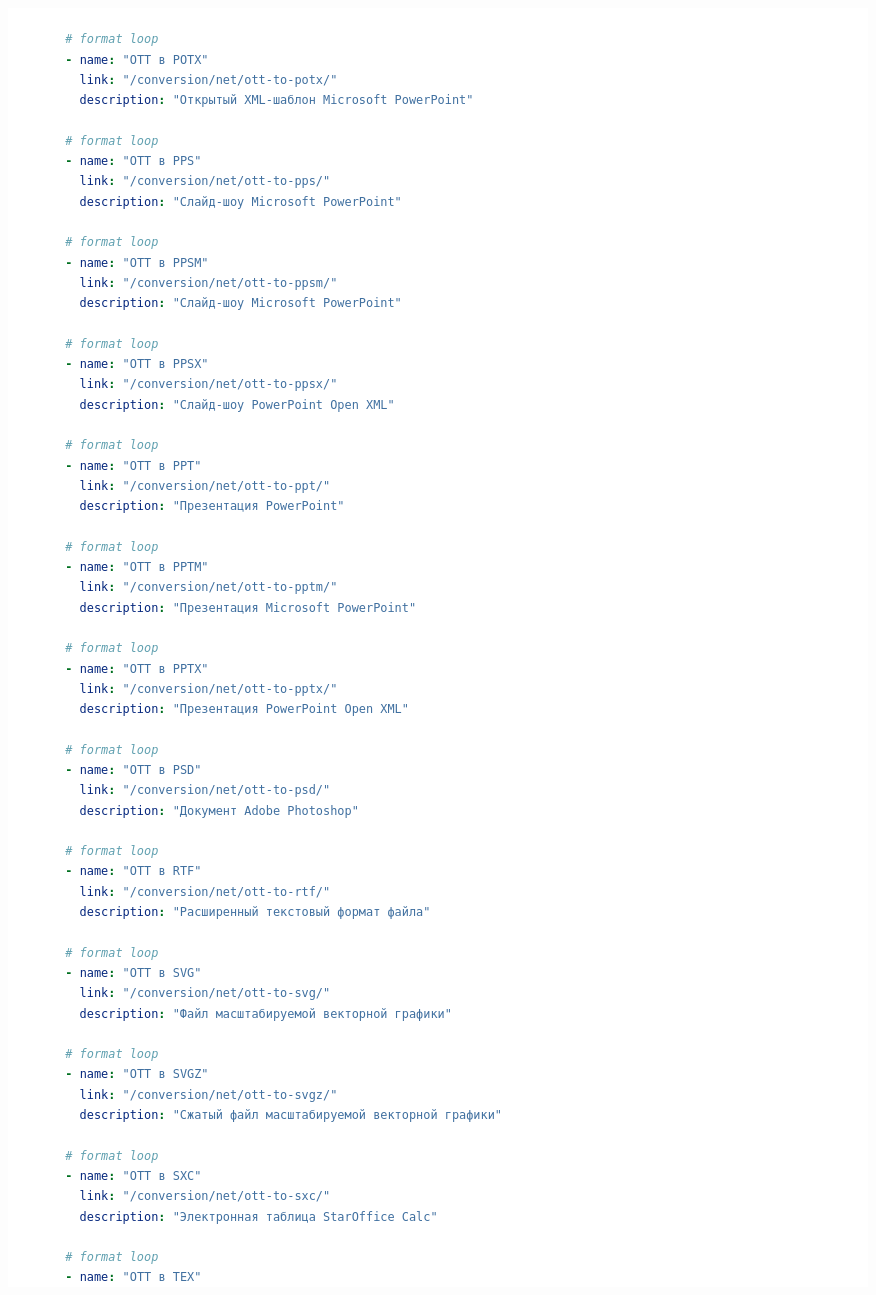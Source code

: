 ```yaml

        # format loop
        - name: "OTT в POTX"
          link: "/conversion/net/ott-to-potx/"
          description: "Открытый XML-шаблон Microsoft PowerPoint"

        # format loop
        - name: "OTT в PPS"
          link: "/conversion/net/ott-to-pps/"
          description: "Слайд-шоу Microsoft PowerPoint"

        # format loop
        - name: "OTT в PPSM"
          link: "/conversion/net/ott-to-ppsm/"
          description: "Слайд-шоу Microsoft PowerPoint"

        # format loop
        - name: "OTT в PPSX"
          link: "/conversion/net/ott-to-ppsx/"
          description: "Слайд-шоу PowerPoint Open XML"

        # format loop
        - name: "OTT в PPT"
          link: "/conversion/net/ott-to-ppt/"
          description: "Презентация PowerPoint"

        # format loop
        - name: "OTT в PPTM"
          link: "/conversion/net/ott-to-pptm/"
          description: "Презентация Microsoft PowerPoint"

        # format loop
        - name: "OTT в PPTX"
          link: "/conversion/net/ott-to-pptx/"
          description: "Презентация PowerPoint Open XML"

        # format loop
        - name: "OTT в PSD"
          link: "/conversion/net/ott-to-psd/"
          description: "Документ Adobe Photoshop"

        # format loop
        - name: "OTT в RTF"
          link: "/conversion/net/ott-to-rtf/"
          description: "Расширенный текстовый формат файла"

        # format loop
        - name: "OTT в SVG"
          link: "/conversion/net/ott-to-svg/"
          description: "Файл масштабируемой векторной графики"

        # format loop
        - name: "OTT в SVGZ"
          link: "/conversion/net/ott-to-svgz/"
          description: "Сжатый файл масштабируемой векторной графики"

        # format loop
        - name: "OTT в SXC"
          link: "/conversion/net/ott-to-sxc/"
          description: "Электронная таблица StarOffice Calc"

        # format loop
        - name: "OTT в TEX"
```